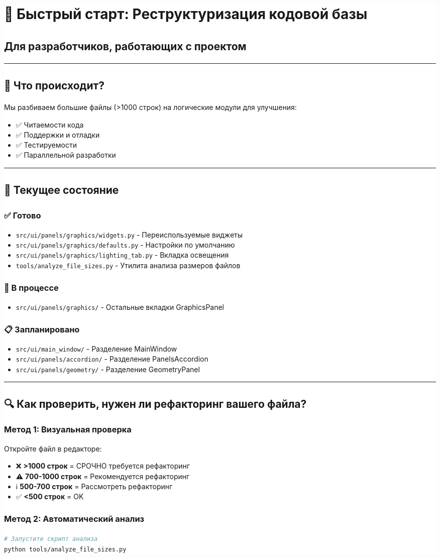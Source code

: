 # 🚀 Быстрый старт: Реструктуризация кодовой базы

## Для разработчиков, работающих с проектом

---

## 📖 Что происходит?

Мы разбиваем большие файлы (>1000 строк) на логические модули для улучшения:
- ✅ Читаемости кода
- ✅ Поддержки и отладки
- ✅ Тестируемости
- ✅ Параллельной разработки

---

## 🎯 Текущее состояние

### ✅ Готово
- `src/ui/panels/graphics/widgets.py` - Переиспользуемые виджеты
- `src/ui/panels/graphics/defaults.py` - Настройки по умолчанию
- `src/ui/panels/graphics/lighting_tab.py` - Вкладка освещения
- `tools/analyze_file_sizes.py` - Утилита анализа размеров файлов

### 🔨 В процессе
- `src/ui/panels/graphics/` - Остальные вкладки GraphicsPanel

### 📋 Запланировано
- `src/ui/main_window/` - Разделение MainWindow
- `src/ui/panels/accordion/` - Разделение PanelsAccordion
- `src/ui/panels/geometry/` - Разделение GeometryPanel

---

## 🔍 Как проверить, нужен ли рефакторинг вашего файла?

### Метод 1: Визуальная проверка

Откройте файл в редакторе:
- ❌ **>1000 строк** = СРОЧНО требуется рефакторинг
- ⚠️ **700-1000 строк** = Рекомендуется рефакторинг
- ℹ️ **500-700 строк** = Рассмотреть рефакторинг
- ✅ **<500 строк** = OK

### Метод 2: Автоматический анализ

```bash
# Запустите скрипт анализа
python tools/analyze_file_sizes.py
```
